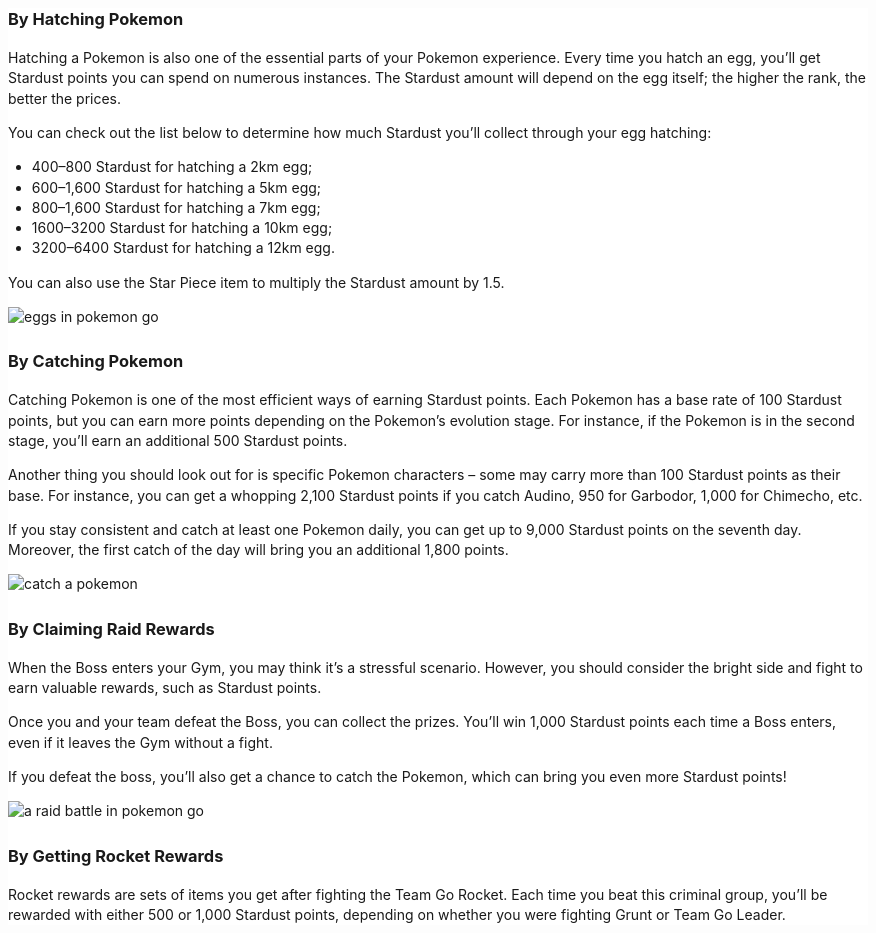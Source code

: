 ### By Hatching Pokemon

Hatching a Pokemon is also one of the essential parts of your Pokemon experience. Every time you hatch an egg, you’ll get Stardust points you can spend on numerous instances. The Stardust amount will depend on the egg itself; the higher the rank, the better the prices.

You can check out the list below to determine how much Stardust you’ll collect through your egg hatching:

- 400–800 Stardust for hatching a 2km egg;
- 600–1,600 Stardust for hatching a 5km egg;
- 800–1,600 Stardust for hatching a 7km egg;
- 1600–3200 Stardust for hatching a 10km egg;
- 3200–6400 Stardust for hatching a 12km egg.

You can also use the Star Piece item to multiply the Stardust amount by 1.5.

![eggs in pokemon go](https://images.wondershare.com/drfone/article/2024/03/importance-of-stardust-in-pokemon-go-5.jpg)

### By Catching Pokemon

Catching Pokemon is one of the most efficient ways of earning Stardust points. Each Pokemon has a base rate of 100 Stardust points, but you can earn more points depending on the Pokemon’s evolution stage. For instance, if the Pokemon is in the second stage, you’ll earn an additional 500 Stardust points.

Another thing you should look out for is specific Pokemon characters – some may carry more than 100 Stardust points as their base. For instance, you can get a whopping 2,100 Stardust points if you catch Audino, 950 for Garbodor, 1,000 for Chimecho, etc.

If you stay consistent and catch at least one Pokemon daily, you can get up to 9,000 Stardust points on the seventh day. Moreover, the first catch of the day will bring you an additional 1,800 points.

![catch a pokemon](https://images.wondershare.com/drfone/article/2024/03/importance-of-stardust-in-pokemon-go-6.jpg)

### By Claiming Raid Rewards

When the Boss enters your Gym, you may think it’s a stressful scenario. However, you should consider the bright side and fight to earn valuable rewards, such as Stardust points.

Once you and your team defeat the Boss, you can collect the prizes. You’ll win 1,000 Stardust points each time a Boss enters, even if it leaves the Gym without a fight.

If you defeat the boss, you’ll also get a chance to catch the Pokemon, which can bring you even more Stardust points!

![a raid battle in pokemon go](https://images.wondershare.com/drfone/article/2024/03/importance-of-stardust-in-pokemon-go-7.jpg)

### By Getting Rocket Rewards

Rocket rewards are sets of items you get after fighting the Team Go Rocket. Each time you beat this criminal group, you’ll be rewarded with either 500 or 1,000 Stardust points, depending on whether you were fighting Grunt or Team Go Leader.
